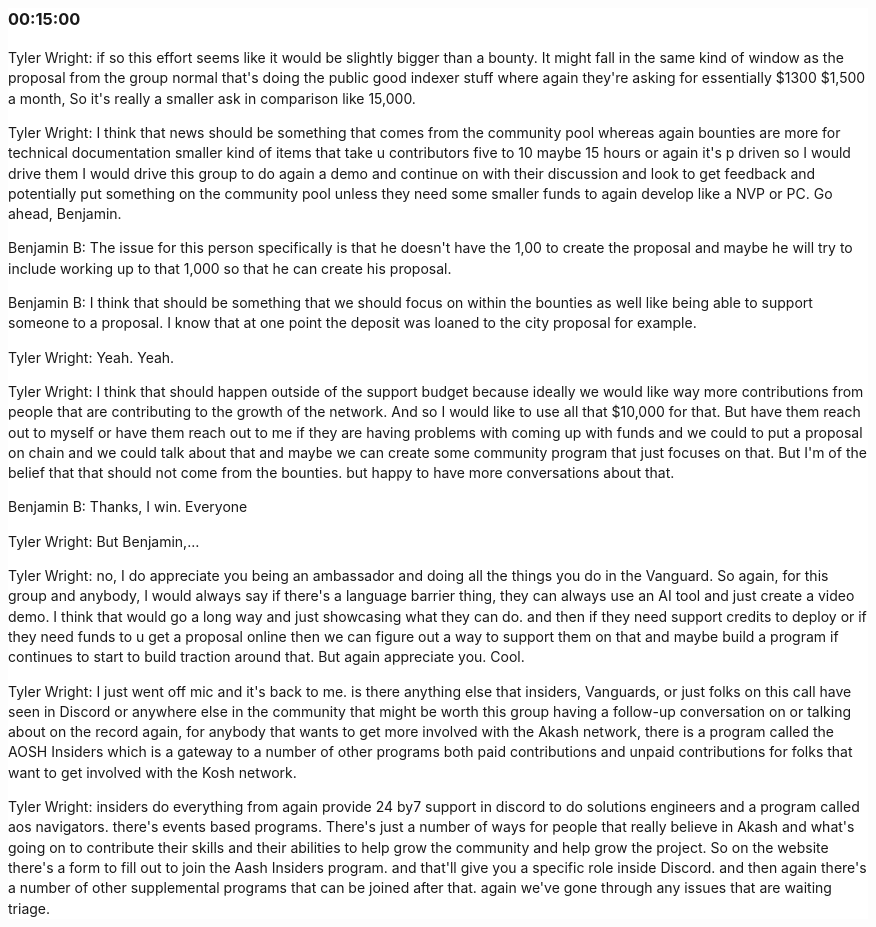 
### 00:15:00

Tyler Wright: if so this effort seems like it would be slightly bigger than a bounty. It might fall in the same kind of window as the proposal from the group normal that's doing the public good indexer stuff where again they're asking for essentially $1300 $1,500 a month,  So it's really a smaller ask in comparison like 15,000.

Tyler Wright: I think that news should be something that comes from the community pool whereas again bounties are more for technical documentation smaller kind of items that take u contributors five to 10 maybe 15 hours or again it's p driven so I would drive them I would drive this group to do again a demo and continue on with their discussion  and look to get feedback and potentially put something on the community pool unless they need some smaller funds to again develop like a NVP or PC.  Go ahead, Benjamin.

Benjamin B: The issue for this person specifically is that he doesn't have the 1,00 to create the proposal and maybe he will try to include working up to that 1,000 so that he can create his proposal.

Benjamin B: I think that should be something that we should focus on within the bounties as well like being able to support someone to a proposal. I know that at one point the deposit was loaned to the city proposal for example.

Tyler Wright: Yeah. Yeah.

Tyler Wright: I think that should happen outside of the support budget because ideally we would like way more contributions from people that are contributing to the growth of the network. And so I would like to use all that $10,000 for that.  But have them reach out to myself or have them reach out to me if they are having problems with coming up with funds and we could to put a proposal on chain and we could talk about that and maybe we can create some community program that just focuses on that. But I'm of the belief that that should not come from the bounties. but happy to have more conversations about that.

Benjamin B: Thanks, I win. Everyone

Tyler Wright: But Benjamin,…

Tyler Wright: no, I do appreciate you being an ambassador and doing all the things you do in the Vanguard. So again, for this group and anybody, I would always say if there's a language barrier thing, they can always use an AI tool and just create a video demo. I think that would go a long way and just showcasing what they can do. and then if they need support credits to deploy or if they need funds to u get a proposal online then we can figure out a way to support them on that and maybe build a program if continues to start to build traction around that. But again appreciate you. Cool.

Tyler Wright: I just went off mic and it's back to me. is there anything else that insiders, Vanguards, or just folks on this call have seen in Discord or anywhere else in the community that might be worth this group having a follow-up conversation on or talking about on the record again, for anybody that wants to get more involved with the Akash network, there is a program called the AOSH Insiders which is a gateway to a number of other programs both paid contributions and unpaid contributions for folks that want to get involved with the Kosh network.

Tyler Wright: insiders do everything from again provide 24 by7 support in discord to do solutions engineers and a program called aos navigators. there's events based programs. There's just a number of ways for people that really believe in Akash and what's going on to contribute their skills and their abilities to help grow the community and help grow the project.  So on the website there's a form to fill out to join the Aash Insiders program. and that'll give you a specific role inside Discord. and then again there's a number of other supplemental programs that can be joined after that. again we've gone through any issues that are waiting triage.
